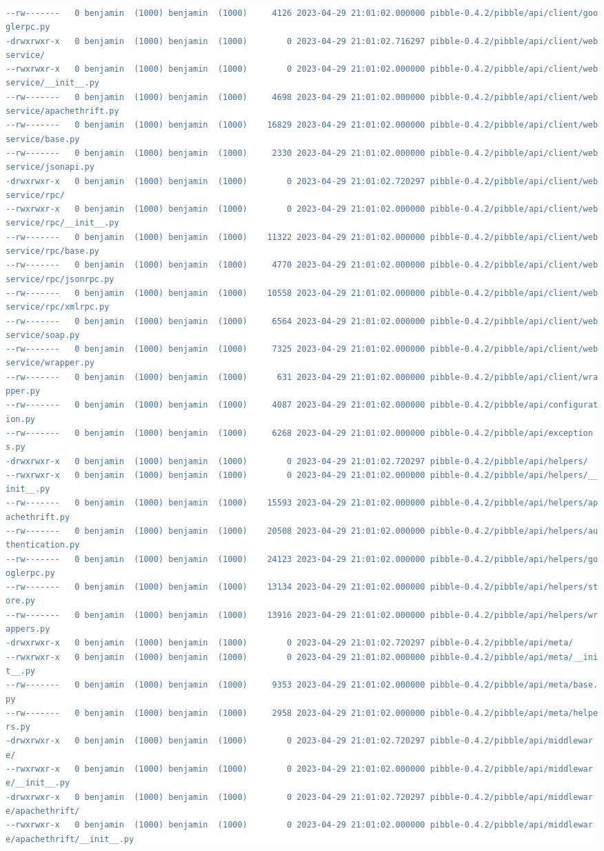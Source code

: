 ```diff
--rw-------   0 benjamin  (1000) benjamin  (1000)     4126 2023-04-29 21:01:02.000000 pibble-0.4.2/pibble/api/client/googlerpc.py
-drwxrwxr-x   0 benjamin  (1000) benjamin  (1000)        0 2023-04-29 21:01:02.716297 pibble-0.4.2/pibble/api/client/webservice/
--rwxrwxr-x   0 benjamin  (1000) benjamin  (1000)        0 2023-04-29 21:01:02.000000 pibble-0.4.2/pibble/api/client/webservice/__init__.py
--rw-------   0 benjamin  (1000) benjamin  (1000)     4698 2023-04-29 21:01:02.000000 pibble-0.4.2/pibble/api/client/webservice/apachethrift.py
--rw-------   0 benjamin  (1000) benjamin  (1000)    16829 2023-04-29 21:01:02.000000 pibble-0.4.2/pibble/api/client/webservice/base.py
--rw-------   0 benjamin  (1000) benjamin  (1000)     2330 2023-04-29 21:01:02.000000 pibble-0.4.2/pibble/api/client/webservice/jsonapi.py
-drwxrwxr-x   0 benjamin  (1000) benjamin  (1000)        0 2023-04-29 21:01:02.720297 pibble-0.4.2/pibble/api/client/webservice/rpc/
--rwxrwxr-x   0 benjamin  (1000) benjamin  (1000)        0 2023-04-29 21:01:02.000000 pibble-0.4.2/pibble/api/client/webservice/rpc/__init__.py
--rw-------   0 benjamin  (1000) benjamin  (1000)    11322 2023-04-29 21:01:02.000000 pibble-0.4.2/pibble/api/client/webservice/rpc/base.py
--rw-------   0 benjamin  (1000) benjamin  (1000)     4770 2023-04-29 21:01:02.000000 pibble-0.4.2/pibble/api/client/webservice/rpc/jsonrpc.py
--rw-------   0 benjamin  (1000) benjamin  (1000)    10558 2023-04-29 21:01:02.000000 pibble-0.4.2/pibble/api/client/webservice/rpc/xmlrpc.py
--rw-------   0 benjamin  (1000) benjamin  (1000)     6564 2023-04-29 21:01:02.000000 pibble-0.4.2/pibble/api/client/webservice/soap.py
--rw-------   0 benjamin  (1000) benjamin  (1000)     7325 2023-04-29 21:01:02.000000 pibble-0.4.2/pibble/api/client/webservice/wrapper.py
--rw-------   0 benjamin  (1000) benjamin  (1000)      631 2023-04-29 21:01:02.000000 pibble-0.4.2/pibble/api/client/wrapper.py
--rw-------   0 benjamin  (1000) benjamin  (1000)     4087 2023-04-29 21:01:02.000000 pibble-0.4.2/pibble/api/configuration.py
--rw-------   0 benjamin  (1000) benjamin  (1000)     6268 2023-04-29 21:01:02.000000 pibble-0.4.2/pibble/api/exceptions.py
-drwxrwxr-x   0 benjamin  (1000) benjamin  (1000)        0 2023-04-29 21:01:02.720297 pibble-0.4.2/pibble/api/helpers/
--rwxrwxr-x   0 benjamin  (1000) benjamin  (1000)        0 2023-04-29 21:01:02.000000 pibble-0.4.2/pibble/api/helpers/__init__.py
--rw-------   0 benjamin  (1000) benjamin  (1000)    15593 2023-04-29 21:01:02.000000 pibble-0.4.2/pibble/api/helpers/apachethrift.py
--rw-------   0 benjamin  (1000) benjamin  (1000)    20508 2023-04-29 21:01:02.000000 pibble-0.4.2/pibble/api/helpers/authentication.py
--rw-------   0 benjamin  (1000) benjamin  (1000)    24123 2023-04-29 21:01:02.000000 pibble-0.4.2/pibble/api/helpers/googlerpc.py
--rw-------   0 benjamin  (1000) benjamin  (1000)    13134 2023-04-29 21:01:02.000000 pibble-0.4.2/pibble/api/helpers/store.py
--rw-------   0 benjamin  (1000) benjamin  (1000)    13916 2023-04-29 21:01:02.000000 pibble-0.4.2/pibble/api/helpers/wrappers.py
-drwxrwxr-x   0 benjamin  (1000) benjamin  (1000)        0 2023-04-29 21:01:02.720297 pibble-0.4.2/pibble/api/meta/
--rwxrwxr-x   0 benjamin  (1000) benjamin  (1000)        0 2023-04-29 21:01:02.000000 pibble-0.4.2/pibble/api/meta/__init__.py
--rw-------   0 benjamin  (1000) benjamin  (1000)     9353 2023-04-29 21:01:02.000000 pibble-0.4.2/pibble/api/meta/base.py
--rw-------   0 benjamin  (1000) benjamin  (1000)     2958 2023-04-29 21:01:02.000000 pibble-0.4.2/pibble/api/meta/helpers.py
-drwxrwxr-x   0 benjamin  (1000) benjamin  (1000)        0 2023-04-29 21:01:02.720297 pibble-0.4.2/pibble/api/middleware/
--rwxrwxr-x   0 benjamin  (1000) benjamin  (1000)        0 2023-04-29 21:01:02.000000 pibble-0.4.2/pibble/api/middleware/__init__.py
-drwxrwxr-x   0 benjamin  (1000) benjamin  (1000)        0 2023-04-29 21:01:02.720297 pibble-0.4.2/pibble/api/middleware/apachethrift/
--rwxrwxr-x   0 benjamin  (1000) benjamin  (1000)        0 2023-04-29 21:01:02.000000 pibble-0.4.2/pibble/api/middleware/apachethrift/__init__.py
```